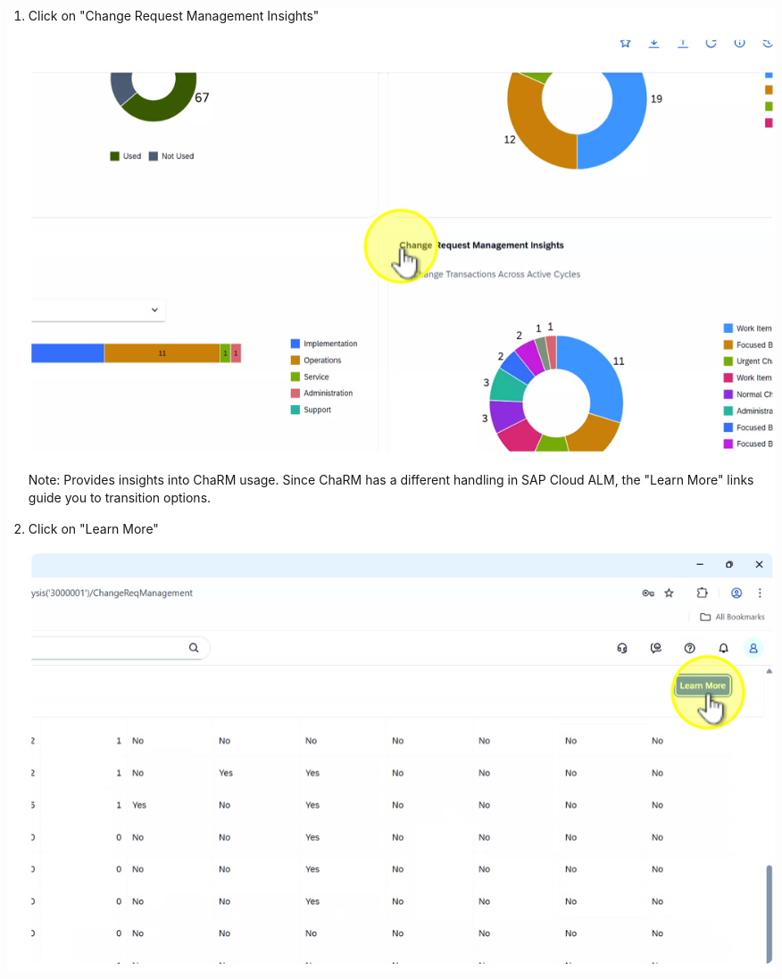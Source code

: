 1. Click on "Change Request Management Insights"

    ![image24](Images/image24.png)

    Note: Provides insights into ChaRM usage. Since ChaRM has a different handling in SAP Cloud ALM, the "Learn More" links guide you to transition options.

1. Click on "Learn More"

    ![image25](Images/image25.png)
